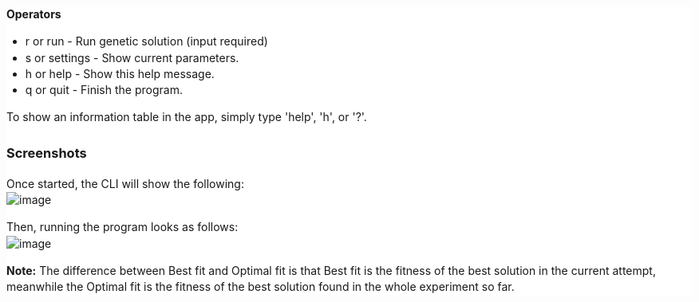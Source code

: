 **Operators**  
- r or run - Run genetic solution (input required)
- s or settings - Show current parameters.
- h or help - Show this help message.
- q or quit - Finish the program.
  
To show an information table in the app, simply type 'help', 'h', or '?'.
  

### Screenshots
  
Once started, the CLI will show the following:  
![image](https://user-images.githubusercontent.com/72878018/170319856-3e4f6b3b-143a-4b55-a73e-8a3949b74dbc.png)
  
Then, running the program looks as follows:  
![image](https://user-images.githubusercontent.com/72878018/170320383-16132d06-f12a-430a-8111-53d8cbc0d60b.png)
    
**Note:** The difference between Best fit and Optimal fit is that Best fit is the fitness of the best solution in the current attempt, meanwhile the Optimal fit is the fitness of the best solution found in the whole experiment so far.
